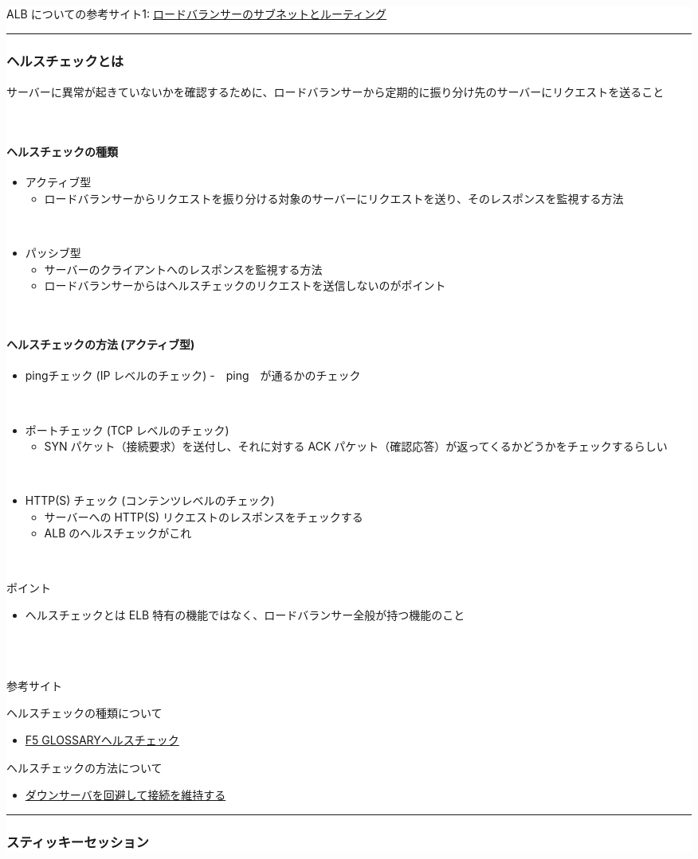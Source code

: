 ALB についての参考サイト1: [ロードバランサーのサブネットとルーティング](https://docs.aws.amazon.com/ja_jp/prescriptive-guidance/latest/load-balancer-stickiness/subnets-routing.html)

---
<div id="health-check"></div>

### ヘルスチェックとは

サーバーに異常が起きていないかを確認するために、ロードバランサーから定期的に振り分け先のサーバーにリクエストを送ること

<br>

#### ヘルスチェックの種類
- アクティブ型
    - ロードバランサーからリクエストを振り分ける対象のサーバーにリクエストを送り、そのレスポンスを監視する方法

<br>

- パッシブ型
    - サーバーのクライアントへのレスポンスを監視する方法
    - ロードバランサーからはヘルスチェックのリクエストを送信しないのがポイント

<br>

#### ヘルスチェックの方法 (アクティブ型)

-  pingチェック (IP レベルのチェック)
    -　ping　が通るかのチェック

<br>

- ポートチェック (TCP レベルのチェック)
    - SYN パケット（接続要求）を送付し、それに対する ACK パケット（確認応答）が返ってくるかどうかをチェックするらしい

<br>

- HTTP(S) チェック (コンテンツレベルのチェック)
    - サーバーへの HTTP(S) リクエストのレスポンスをチェックする
    - ALB のヘルスチェックがこれ

<br>

ポイント
- ヘルスチェックとは ELB 特有の機能ではなく、ロードバランサー全般が持つ機能のこと

<br>
<br>

参考サイト

ヘルスチェックの種類について
- [F5 GLOSSARYヘルスチェック](https://www.f5.com/ja_jp/glossary/health-check)

ヘルスチェックの方法について
- [ダウンサーバを回避して接続を維持する](https://atmarkit.itmedia.co.jp/ait/articles/0303/05/news001.html)

---

### スティッキーセッション
